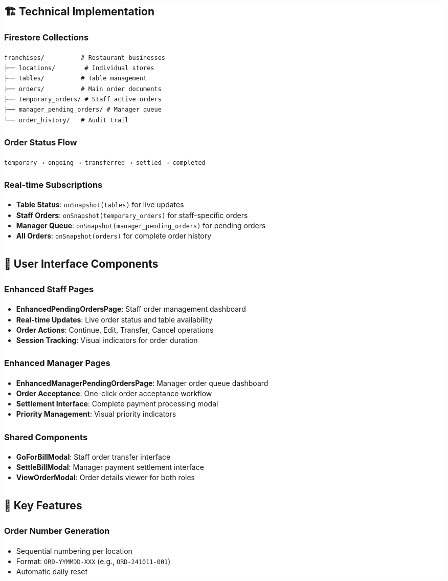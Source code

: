 ## 🏗️ **Technical Implementation**

### **Firestore Collections**
```
franchises/          # Restaurant businesses
├── locations/        # Individual stores
├── tables/          # Table management
├── orders/          # Main order documents
├── temporary_orders/ # Staff active orders
├── manager_pending_orders/ # Manager queue
└── order_history/   # Audit trail
```

### **Order Status Flow**
```
temporary → ongoing → transferred → settled → completed
```

### **Real-time Subscriptions**
- **Table Status**: `onSnapshot(tables)` for live updates
- **Staff Orders**: `onSnapshot(temporary_orders)` for staff-specific orders
- **Manager Queue**: `onSnapshot(manager_pending_orders)` for pending orders
- **All Orders**: `onSnapshot(orders)` for complete order history

## 📱 **User Interface Components**

### **Enhanced Staff Pages**
- **EnhancedPendingOrdersPage**: Staff order management dashboard
- **Real-time Updates**: Live order status and table availability
- **Order Actions**: Continue, Edit, Transfer, Cancel operations
- **Session Tracking**: Visual indicators for order duration

### **Enhanced Manager Pages**
- **EnhancedManagerPendingOrdersPage**: Manager order queue dashboard
- **Order Acceptance**: One-click order acceptance workflow
- **Settlement Interface**: Complete payment processing modal
- **Priority Management**: Visual priority indicators

### **Shared Components**
- **GoForBillModal**: Staff order transfer interface
- **SettleBillModal**: Manager payment settlement interface
- **ViewOrderModal**: Order details viewer for both roles

## 🔧 **Key Features**

### **Order Number Generation**
- Sequential numbering per location
- Format: `ORD-YYMMDD-XXX` (e.g., `ORD-241011-001`)
- Automatic daily reset

